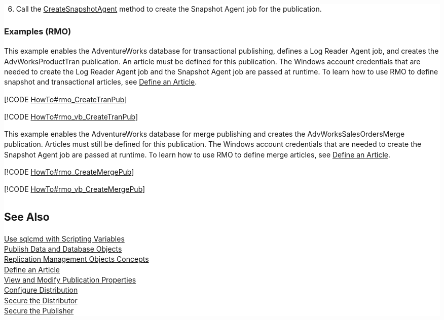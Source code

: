 6.  Call the [CreateSnapshotAgent](assetId:///M:Microsoft.SqlServer.Replication.Publication.CreateSnapshotAgent) method to create the Snapshot Agent job for the publication.  
  
###  <a name="PShellExample"></a> Examples \(RMO\)  
 This example enables the AdventureWorks database for transactional publishing, defines a Log Reader Agent job, and creates the AdvWorksProductTran publication. An article must be defined for this publication. The Windows account credentials that are needed to create the Log Reader Agent job and the Snapshot Agent job are passed at runtime. To learn how to use RMO to define snapshot and transactional articles, see [Define an Article](../../Topics/TopicNameNotContainA/Define-an-Article.md).  
  
 [!CODE [HowTo#rmo_CreateTranPub](../CodeSnippet/SQL15/replication/howto#rmo_createtranpub)]  
  
 [!CODE [HowTo#rmo_vb_CreateTranPub](../CodeSnippet/SQL15/replication/howto#rmo_vb_createtranpub)]  
  
 This example enables the AdventureWorks database for merge publishing and creates the AdvWorksSalesOrdersMerge publication. Articles must still be defined for this publication. The Windows account credentials that are needed to create the Snapshot Agent job are passed at runtime. To learn how to use RMO to define merge articles, see [Define an Article](../../Topics/TopicNameNotContainA/Define-an-Article.md).  
  
 [!CODE [HowTo#rmo_CreateMergePub](../CodeSnippet/SQL15/replication/howto#rmo_createmergepub)]  
  
 [!CODE [HowTo#rmo_vb_CreateMergePub](../CodeSnippet/SQL15/replication/howto#rmo_vb_createmergepub)]  
  
## See Also  
 [Use sqlcmd with Scripting Variables](../../Topics/TopicNameNotContainA/Use-sqlcmd-with-Scripting-Variables.md)   
 [Publish Data and Database Objects](../../Topics/TopicNameNotContainA/Publish-Data-and-Database-Objects.md)   
 [Replication Management Objects Concepts](../Topic/Replication%20Management%20Objects%20Concepts.md)   
 [Define an Article](../../Topics/TopicNameNotContainA/Define-an-Article.md)   
 [View and Modify Publication Properties](../../Topics/TopicNameNotContainA/View-and-Modify-Publication-Properties.md)   
 [Configure Distribution](../../Topics/TopicNameNotContainA/Configure-Distribution.md)   
 [Secure the Distributor](../../Topics/TopicNameNotContainA/Secure-the-Distributor.md)   
 [Secure the Publisher](../../Topics/TopicNameNotContainA/Secure-the-Publisher.md)  
  
  